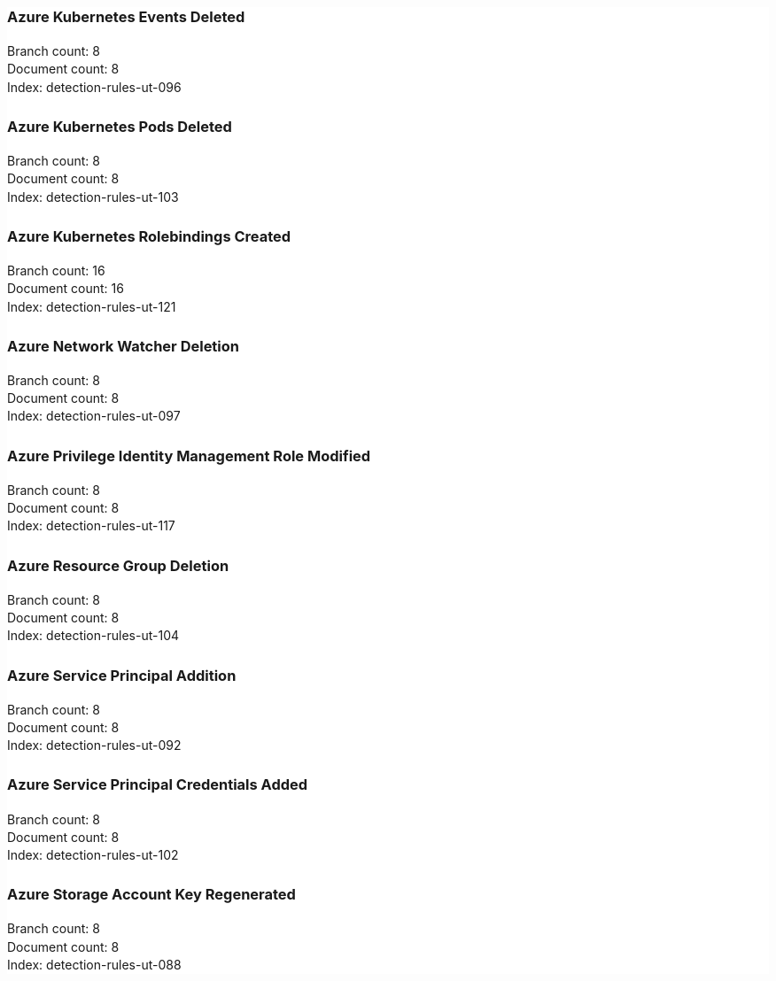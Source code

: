 ### Azure Kubernetes Events Deleted

Branch count: 8  
Document count: 8  
Index: detection-rules-ut-096

### Azure Kubernetes Pods Deleted

Branch count: 8  
Document count: 8  
Index: detection-rules-ut-103

### Azure Kubernetes Rolebindings Created

Branch count: 16  
Document count: 16  
Index: detection-rules-ut-121

### Azure Network Watcher Deletion

Branch count: 8  
Document count: 8  
Index: detection-rules-ut-097

### Azure Privilege Identity Management Role Modified

Branch count: 8  
Document count: 8  
Index: detection-rules-ut-117

### Azure Resource Group Deletion

Branch count: 8  
Document count: 8  
Index: detection-rules-ut-104

### Azure Service Principal Addition

Branch count: 8  
Document count: 8  
Index: detection-rules-ut-092

### Azure Service Principal Credentials Added

Branch count: 8  
Document count: 8  
Index: detection-rules-ut-102

### Azure Storage Account Key Regenerated

Branch count: 8  
Document count: 8  
Index: detection-rules-ut-088
